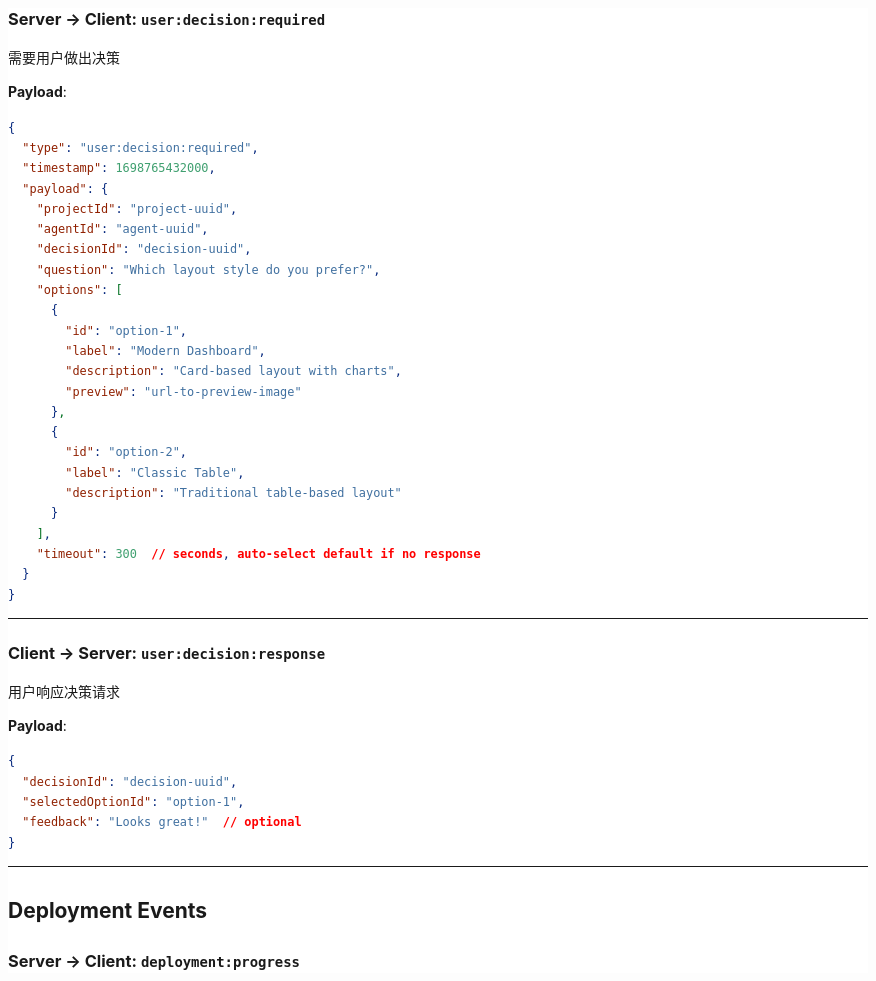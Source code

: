 ### Server → Client: `user:decision:required`

需要用户做出决策

**Payload**:
```json
{
  "type": "user:decision:required",
  "timestamp": 1698765432000,
  "payload": {
    "projectId": "project-uuid",
    "agentId": "agent-uuid",
    "decisionId": "decision-uuid",
    "question": "Which layout style do you prefer?",
    "options": [
      {
        "id": "option-1",
        "label": "Modern Dashboard",
        "description": "Card-based layout with charts",
        "preview": "url-to-preview-image"
      },
      {
        "id": "option-2",
        "label": "Classic Table",
        "description": "Traditional table-based layout"
      }
    ],
    "timeout": 300  // seconds, auto-select default if no response
  }
}
```

---

### Client → Server: `user:decision:response`

用户响应决策请求

**Payload**:
```json
{
  "decisionId": "decision-uuid",
  "selectedOptionId": "option-1",
  "feedback": "Looks great!"  // optional
}
```

---

## Deployment Events

### Server → Client: `deployment:progress`
